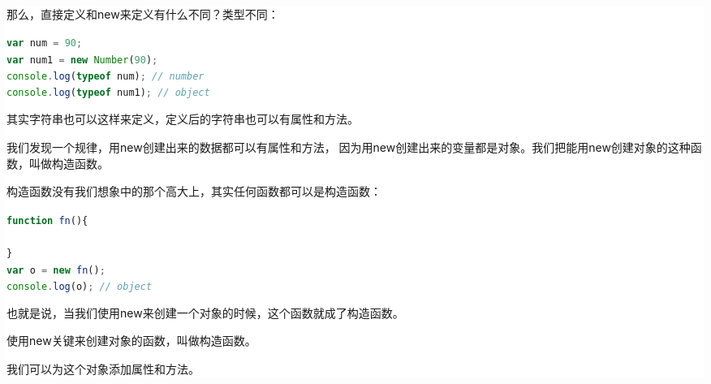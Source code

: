 那么，直接定义和new来定义有什么不同？类型不同：

```js
var num = 90;
var num1 = new Number(90);
console.log(typeof num); // number
console.log(typeof num1); // object
```

其实字符串也可以这样来定义，定义后的字符串也可以有属性和方法。

我们发现一个规律，用new创建出来的数据都可以有属性和方法， 因为用new创建出来的变量都是对象。我们把能用new创建对象的这种函数，叫做构造函数。

构造函数没有我们想象中的那个高大上，其实任何函数都可以是构造函数：

```js
function fn(){
	
}
var o = new fn();
console.log(o); // object
```

也就是说，当我们使用new来创建一个对象的时候，这个函数就成了构造函数。

使用new关键来创建对象的函数，叫做构造函数。

我们可以为这个对象添加属性和方法。